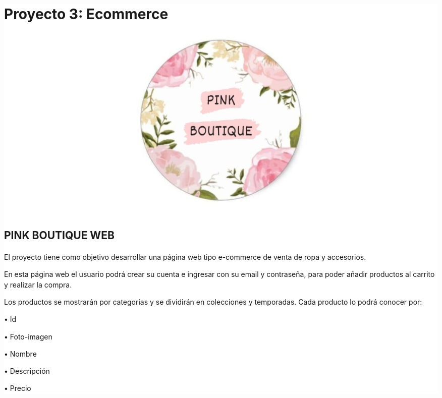 # Proyecto 3: Ecommerce 

<p align="center">
 <img src="/Images/Logo PB.jpg" alt="Logo" width="350" height="350"></p>
 
## PINK BOUTIQUE WEB
<p>El proyecto tiene como objetivo desarrollar una página web tipo e-commerce de venta de ropa y accesorios. </p>
<p>En esta página web el usuario podrá crear su cuenta e ingresar con su email y contraseña, para poder añadir productos al carrito y realizar la compra. </p>
<p>Los productos se mostrarán por categorías y se dividirán en colecciones y temporadas. Cada producto lo podrá conocer por:</p> 
<p>•	Id</p>
<p>•	Foto-imagen</p>
<p>•	Nombre</p>
<p>•	Descripción</p>
<p>•	Precio</p>
